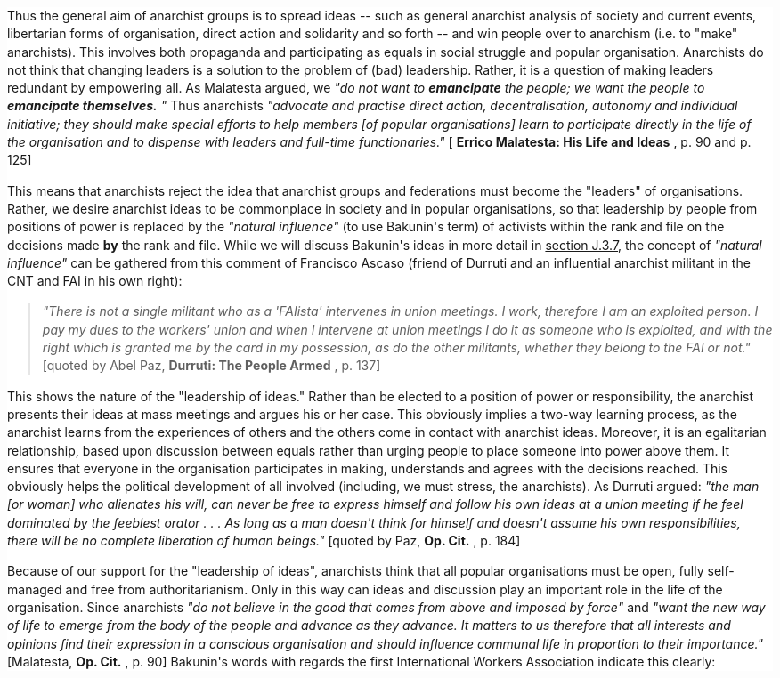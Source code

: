 Thus the general aim of anarchist groups is to spread ideas -- such as general
anarchist analysis of society and current events, libertarian forms of
organisation, direct action and solidarity and so forth -- and win people over
to anarchism (i.e. to "make" anarchists). This involves both propaganda and
participating as equals in social struggle and popular organisation.
Anarchists do not think that changing leaders is a solution to the problem of
(bad) leadership. Rather, it is a question of making leaders redundant by
empowering all. As Malatesta argued, we _"do not want to **emancipate** the
people; we want the people to **emancipate themselves.** "_ Thus anarchists
_"advocate and practise direct action, decentralisation, autonomy and
individual initiative; they should make special efforts to help members [of
popular organisations] learn to participate directly in the life of the
organisation and to dispense with leaders and full-time functionaries."_ [
**Errico Malatesta: His Life and Ideas** , p. 90 and p. 125]

This means that anarchists reject the idea that anarchist groups and
federations must become the "leaders" of organisations. Rather, we desire
anarchist ideas to be commonplace in society and in popular organisations, so
that leadership by people from positions of power is replaced by the _"natural
influence"_ (to use Bakunin's term) of activists within the rank and file on
the decisions made **by** the rank and file. While we will discuss Bakunin's
ideas in more detail in [section J.3.7](secJ3.md#secj37), the concept of
_"natural influence"_ can be gathered from this comment of Francisco Ascaso
(friend of Durruti and an influential anarchist militant in the CNT and FAI in
his own right):

> _"There is not a single militant who as a 'FAIista' intervenes in union
> meetings. I work, therefore I am an exploited person. I pay my dues to the
> workers' union and when I intervene at union meetings I do it as someone who
> is exploited, and with the right which is granted me by the card in my
> possession, as do the other militants, whether they belong to the FAI or
> not."_ [quoted by Abel Paz, **Durruti: The People Armed** , p. 137]

This shows the nature of the "leadership of ideas." Rather than be elected to
a position of power or responsibility, the anarchist presents their ideas at
mass meetings and argues his or her case. This obviously implies a two-way
learning process, as the anarchist learns from the experiences of others and
the others come in contact with anarchist ideas. Moreover, it is an
egalitarian relationship, based upon discussion between equals rather than
urging people to place someone into power above them. It ensures that everyone
in the organisation participates in making, understands and agrees with the
decisions reached. This obviously helps the political development of all
involved (including, we must stress, the anarchists). As Durruti argued: _"the
man [or woman] who alienates his will, can never be free to express himself
and follow his own ideas at a union meeting if he feel dominated by the
feeblest orator . . . As long as a man doesn't think for himself and doesn't
assume his own responsibilities, there will be no complete liberation of human
beings."_ [quoted by Paz, **Op. Cit.** , p. 184]

Because of our support for the "leadership of ideas", anarchists think that
all popular organisations must be open, fully self-managed and free from
authoritarianism. Only in this way can ideas and discussion play an important
role in the life of the organisation. Since anarchists _"do not believe in the
good that comes from above and imposed by force"_ and _"want the new way of
life to emerge from the body of the people and advance as they advance. It
matters to us therefore that all interests and opinions find their expression
in a conscious organisation and should influence communal life in proportion
to their importance."_ [Malatesta, **Op. Cit.** , p. 90] Bakunin's words with
regards the first International Workers Association indicate this clearly:
